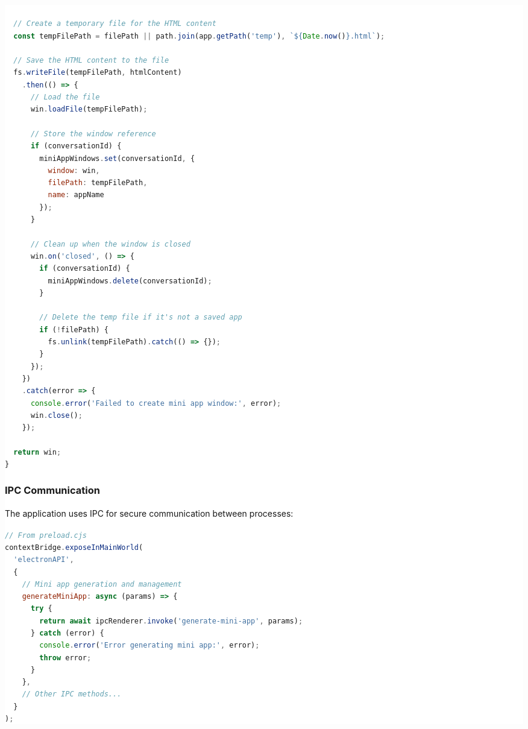 ```javascript

  // Create a temporary file for the HTML content
  const tempFilePath = filePath || path.join(app.getPath('temp'), `${Date.now()}.html`);
  
  // Save the HTML content to the file
  fs.writeFile(tempFilePath, htmlContent)
    .then(() => {
      // Load the file
      win.loadFile(tempFilePath);
      
      // Store the window reference
      if (conversationId) {
        miniAppWindows.set(conversationId, {
          window: win,
          filePath: tempFilePath,
          name: appName
        });
      }
      
      // Clean up when the window is closed
      win.on('closed', () => {
        if (conversationId) {
          miniAppWindows.delete(conversationId);
        }
        
        // Delete the temp file if it's not a saved app
        if (!filePath) {
          fs.unlink(tempFilePath).catch(() => {});
        }
      });
    })
    .catch(error => {
      console.error('Failed to create mini app window:', error);
      win.close();
    });

  return win;
}
```

### IPC Communication

The application uses IPC for secure communication between processes:

```javascript
// From preload.cjs
contextBridge.exposeInMainWorld(
  'electronAPI', 
  {
    // Mini app generation and management
    generateMiniApp: async (params) => {
      try {
        return await ipcRenderer.invoke('generate-mini-app', params);
      } catch (error) {
        console.error('Error generating mini app:', error);
        throw error;
      }
    },
    // Other IPC methods...
  }
);
```
